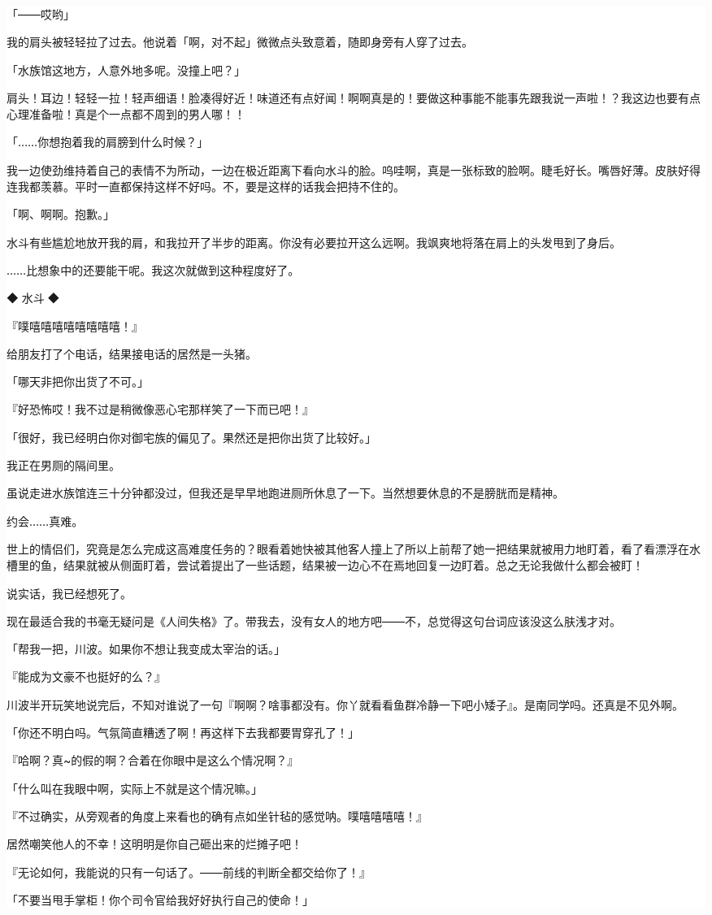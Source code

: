 「——哎哟」

我的肩头被轻轻拉了过去。他说着「啊，对不起」微微点头致意着，随即身旁有人穿了过去。

「水族馆这地方，人意外地多呢。没撞上吧？」

肩头！耳边！轻轻一拉！轻声细语！脸凑得好近！味道还有点好闻！啊啊真是的！要做这种事能不能事先跟我说一声啦！？我这边也要有点心理准备啦！真是个一点都不周到的男人哪！！

「……你想抱着我的肩膀到什么时候？」

我一边使劲维持着自己的表情不为所动，一边在极近距离下看向水斗的脸。呜哇啊，真是一张标致的脸啊。睫毛好长。嘴唇好薄。皮肤好得连我都羡慕。平时一直都保持这样不好吗。不，要是这样的话我会把持不住的。

「啊、啊啊。抱歉。」

水斗有些尴尬地放开我的肩，和我拉开了半步的距离。你没有必要拉开这么远啊。我飒爽地将落在肩上的头发甩到了身后。

……比想象中的还要能干呢。我这次就做到这种程度好了。

 

◆ 水斗 ◆

 

『噗嘻嘻嘻嘻嘻嘻嘻嘻！』

给朋友打了个电话，结果接电话的居然是一头猪。

「哪天非把你出货了不可。」

『好恐怖哎！我不过是稍微像恶心宅那样笑了一下而已吧！』

「很好，我已经明白你对御宅族的偏见了。果然还是把你出货了比较好。」

我正在男厕的隔间里。

虽说走进水族馆连三十分钟都没过，但我还是早早地跑进厕所休息了一下。当然想要休息的不是膀胱而是精神。

约会……真难。

世上的情侣们，究竟是怎么完成这高难度任务的？眼看着她快被其他客人撞上了所以上前帮了她一把结果就被用力地盯着，看了看漂浮在水槽里的鱼，结果就被从侧面盯着，尝试着提出了一些话题，结果被一边心不在焉地回复一边盯着。总之无论我做什么都会被盯！

说实话，我已经想死了。

现在最适合我的书毫无疑问是《人间失格》了。带我去，没有女人的地方吧——不，总觉得这句台词应该没这么肤浅才对。

「帮我一把，川波。如果你不想让我变成太宰治的话。」

『能成为文豪不也挺好的么？』

川波半开玩笑地说完后，不知对谁说了一句『啊啊？啥事都没有。你丫就看看鱼群冷静一下吧小矮子』。是南同学吗。还真是不见外啊。

「你还不明白吗。气氛简直糟透了啊！再这样下去我都要胃穿孔了！」

『哈啊？真~的假的啊？合着在你眼中是这么个情况啊？』

「什么叫在我眼中啊，实际上不就是这个情况嘛。」

『不过确实，从旁观者的角度上来看也的确有点如坐针毡的感觉呐。噗嘻嘻嘻嘻！』

居然嘲笑他人的不幸！这明明是你自己砸出来的烂摊子吧！

『无论如何，我能说的只有一句话了。——前线的判断全都交给你了！』

「不要当甩手掌柜！你个司令官给我好好执行自己的使命！」
